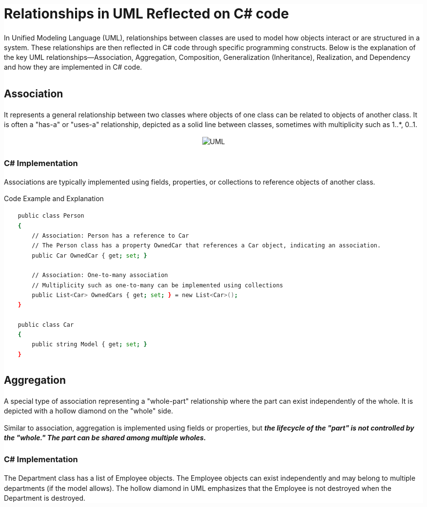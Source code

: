 # Relationships in UML Reflected on C# code
In Unified Modeling Language (UML), relationships between classes are used to model how objects interact or are structured in a system. These relationships are then reflected in C# code through specific programming constructs. Below is the explanation of the key UML relationships—Association, Aggregation, Composition, Generalization (Inheritance), Realization, and Dependency and how they are implemented in C# code.

## Association
It represents a general relationship between two classes where objects of one class can be related to objects of another class. It is often a "has-a" or "uses-a" relationship, depicted as a solid line between classes, sometimes with multiplicity such as 1..*, 0..1.

<div style="text-align: center; width:100%;">
  <img src="https://upload.wikimedia.org/wikipedia/commons/thumb/9/93/Uml_classes_en.svg/1920px-Uml_classes_en.svg.png" alt="UML" width="300"></center>
</div>

### C# Implementation
Associations are typically implemented using fields, properties, or collections to reference objects of another class.

Code Example and Explanation
```sh
    public class Person
    {
        // Association: Person has a reference to Car
        // The Person class has a property OwnedCar that references a Car object, indicating an association.
        public Car OwnedCar { get; set; }

        // Association: One-to-many association
        // Multiplicity such as one-to-many can be implemented using collections
        public List<Car> OwnedCars { get; set; } = new List<Car>();
    }

    public class Car
    {
        public string Model { get; set; }
    }
```

## Aggregation
A special type of association representing a "whole-part" relationship where the part can exist independently of the whole. It is depicted with a hollow diamond on the "whole" side.

Similar to association, aggregation is implemented using fields or properties, but ***the lifecycle of the "part" is not controlled by the "whole." The part can be shared among multiple wholes.***

### C# Implementation
The Department class has a list of Employee objects. The Employee objects can exist independently and may belong to multiple departments (if the model allows). The hollow diamond in UML emphasizes that the Employee is not destroyed when the Department is destroyed.
